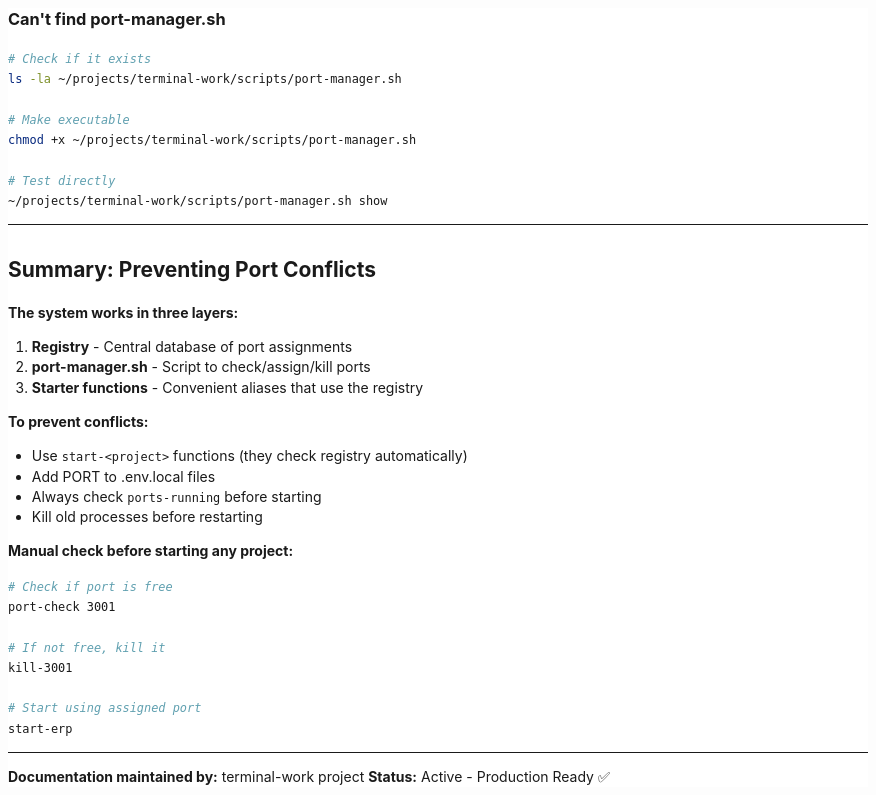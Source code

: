 ### Can't find port-manager.sh

```bash
# Check if it exists
ls -la ~/projects/terminal-work/scripts/port-manager.sh

# Make executable
chmod +x ~/projects/terminal-work/scripts/port-manager.sh

# Test directly
~/projects/terminal-work/scripts/port-manager.sh show
```

---

## Summary: Preventing Port Conflicts

**The system works in three layers:**

1. **Registry** - Central database of port assignments
2. **port-manager.sh** - Script to check/assign/kill ports
3. **Starter functions** - Convenient aliases that use the registry

**To prevent conflicts:**
- Use `start-<project>` functions (they check registry automatically)
- Add PORT to .env.local files
- Always check `ports-running` before starting
- Kill old processes before restarting

**Manual check before starting any project:**
```bash
# Check if port is free
port-check 3001

# If not free, kill it
kill-3001

# Start using assigned port
start-erp
```

---

**Documentation maintained by:** terminal-work project
**Status:** Active - Production Ready ✅
